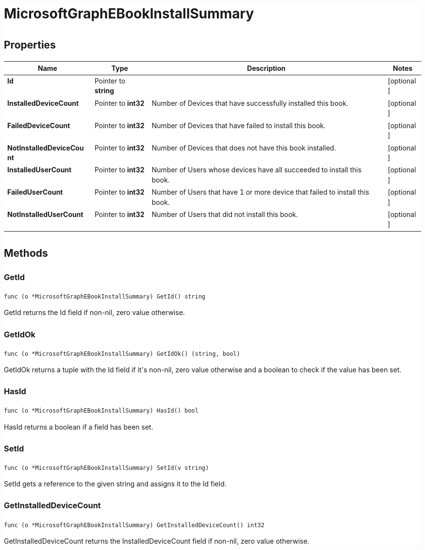 # MicrosoftGraphEBookInstallSummary

## Properties

Name | Type | Description | Notes
------------ | ------------- | ------------- | -------------
**Id** | Pointer to **string** |  | [optional] 
**InstalledDeviceCount** | Pointer to **int32** | Number of Devices that have successfully installed this book. | [optional] 
**FailedDeviceCount** | Pointer to **int32** | Number of Devices that have failed to install this book. | [optional] 
**NotInstalledDeviceCount** | Pointer to **int32** | Number of Devices that does not have this book installed. | [optional] 
**InstalledUserCount** | Pointer to **int32** | Number of Users whose devices have all succeeded to install this book. | [optional] 
**FailedUserCount** | Pointer to **int32** | Number of Users that have 1 or more device that failed to install this book. | [optional] 
**NotInstalledUserCount** | Pointer to **int32** | Number of Users that did not install this book. | [optional] 

## Methods

### GetId

`func (o *MicrosoftGraphEBookInstallSummary) GetId() string`

GetId returns the Id field if non-nil, zero value otherwise.

### GetIdOk

`func (o *MicrosoftGraphEBookInstallSummary) GetIdOk() (string, bool)`

GetIdOk returns a tuple with the Id field if it's non-nil, zero value otherwise
and a boolean to check if the value has been set.

### HasId

`func (o *MicrosoftGraphEBookInstallSummary) HasId() bool`

HasId returns a boolean if a field has been set.

### SetId

`func (o *MicrosoftGraphEBookInstallSummary) SetId(v string)`

SetId gets a reference to the given string and assigns it to the Id field.

### GetInstalledDeviceCount

`func (o *MicrosoftGraphEBookInstallSummary) GetInstalledDeviceCount() int32`

GetInstalledDeviceCount returns the InstalledDeviceCount field if non-nil, zero value otherwise.
